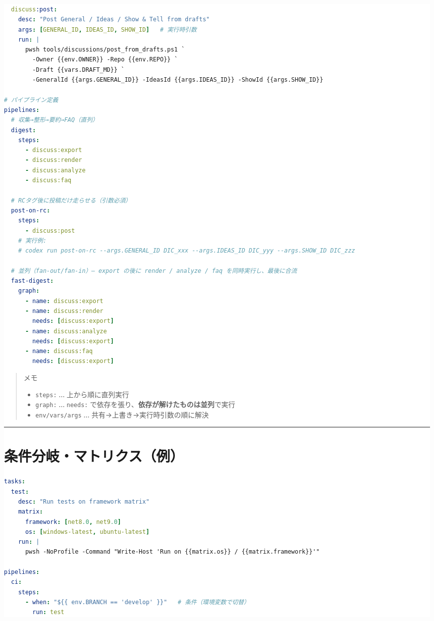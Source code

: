 ```yaml
  discuss:post:
    desc: "Post General / Ideas / Show & Tell from drafts"
    args: [GENERAL_ID, IDEAS_ID, SHOW_ID]   # 実行時引数
    run: |
      pwsh tools/discussions/post_from_drafts.ps1 `
        -Owner {{env.OWNER}} -Repo {{env.REPO}} `
        -Draft {{vars.DRAFT_MD}} `
        -GeneralId {{args.GENERAL_ID}} -IdeasId {{args.IDEAS_ID}} -ShowId {{args.SHOW_ID}}

# パイプライン定義
pipelines:
  # 収集→整形→要約→FAQ（直列）
  digest:
    steps:
      - discuss:export
      - discuss:render
      - discuss:analyze
      - discuss:faq

  # RCタグ後に投稿だけ走らせる（引数必須）
  post-on-rc:
    steps:
      - discuss:post
    # 実行例:
    # codex run post-on-rc --args.GENERAL_ID DIC_xxx --args.IDEAS_ID DIC_yyy --args.SHOW_ID DIC_zzz

  # 並列（fan-out/fan-in）— export の後に render / analyze / faq を同時実行し、最後に合流
  fast-digest:
    graph:
      - name: discuss:export
      - name: discuss:render
        needs: [discuss:export]
      - name: discuss:analyze
        needs: [discuss:export]
      - name: discuss:faq
        needs: [discuss:export]
```

> メモ  
> - `steps:` … 上から順に直列実行  
> - `graph:` … `needs:` で依存を張り、**依存が解けたものは並列**で実行  
> - `env/vars/args` … 共有→上書き→実行時引数の順に解決

---

# 条件分岐・マトリクス（例）

```yaml
tasks:
  test:
    desc: "Run tests on framework matrix"
    matrix:
      framework: [net8.0, net9.0]
      os: [windows-latest, ubuntu-latest]
    run: |
      pwsh -NoProfile -Command "Write-Host 'Run on {{matrix.os}} / {{matrix.framework}}'"

pipelines:
  ci:
    steps:
      - when: "${{ env.BRANCH == 'develop' }}"   # 条件（環境変数で切替）
        run: test
```
